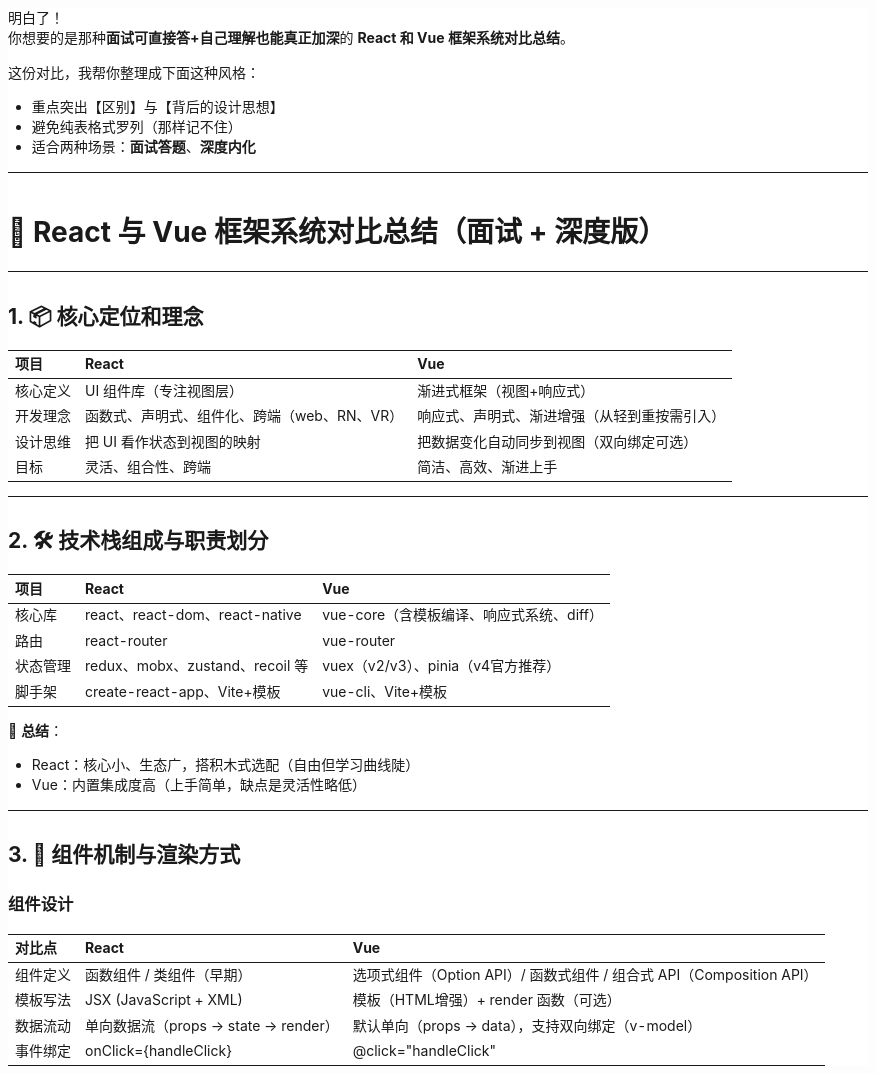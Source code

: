 明白了！  
你想要的是那种**面试可直接答+自己理解也能真正加深**的 **React 和 Vue 框架系统对比总结**。

这份对比，我帮你整理成下面这种风格：  
- 重点突出【区别】与【背后的设计思想】
- 避免纯表格式罗列（那样记不住）
- 适合两种场景：**面试答题**、**深度内化**

---

# 🚀 React 与 Vue 框架系统对比总结（面试 + 深度版）

---

## 1. 📦 核心定位和理念

| 项目 | React | Vue |
|:----|:------|:----|
| 核心定义 | UI 组件库（专注视图层） | 渐进式框架（视图+响应式） |
| 开发理念 | 函数式、声明式、组件化、跨端（web、RN、VR） | 响应式、声明式、渐进增强（从轻到重按需引入） |
| 设计思维 | 把 UI 看作状态到视图的映射 | 把数据变化自动同步到视图（双向绑定可选） |
| 目标 | 灵活、组合性、跨端 | 简洁、高效、渐进上手 |

---

## 2. 🛠 技术栈组成与职责划分

| 项目 | React | Vue |
|:-----|:------|:----|
| 核心库 | react、react-dom、react-native | vue-core（含模板编译、响应式系统、diff） |
| 路由 | react-router | vue-router |
| 状态管理 | redux、mobx、zustand、recoil 等 | vuex（v2/v3）、pinia（v4官方推荐） |
| 脚手架 | create-react-app、Vite+模板 | vue-cli、Vite+模板 |

🎯 **总结**：  
- React：核心小、生态广，搭积木式选配（自由但学习曲线陡）
- Vue：内置集成度高（上手简单，缺点是灵活性略低）

---

## 3. 🧩 组件机制与渲染方式

### 组件设计
| 对比点 | React | Vue |
|:-------|:------|:----|
| 组件定义 | 函数组件 / 类组件（早期） | 选项式组件（Option API）/ 函数式组件 / 组合式 API（Composition API） |
| 模板写法 | JSX (JavaScript + XML) | 模板（HTML增强）+ render 函数（可选） |
| 数据流动 | 单向数据流（props → state → render） | 默认单向（props → data），支持双向绑定（v-model） |
| 事件绑定 | onClick={handleClick} | @click="handleClick" |
